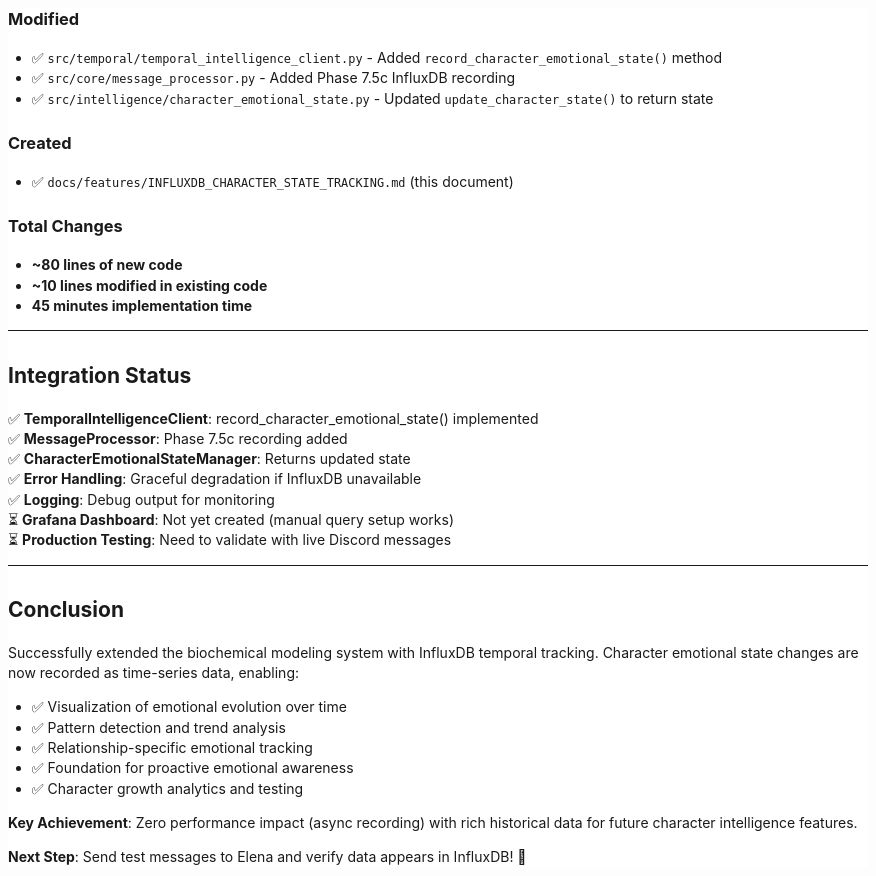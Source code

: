 ### **Modified**
- ✅ `src/temporal/temporal_intelligence_client.py` - Added `record_character_emotional_state()` method
- ✅ `src/core/message_processor.py` - Added Phase 7.5c InfluxDB recording
- ✅ `src/intelligence/character_emotional_state.py` - Updated `update_character_state()` to return state

### **Created**
- ✅ `docs/features/INFLUXDB_CHARACTER_STATE_TRACKING.md` (this document)

### **Total Changes**
- **~80 lines of new code**
- **~10 lines modified in existing code**
- **45 minutes implementation time**

---

## Integration Status

✅ **TemporalIntelligenceClient**: record_character_emotional_state() implemented  
✅ **MessageProcessor**: Phase 7.5c recording added  
✅ **CharacterEmotionalStateManager**: Returns updated state  
✅ **Error Handling**: Graceful degradation if InfluxDB unavailable  
✅ **Logging**: Debug output for monitoring  
⏳ **Grafana Dashboard**: Not yet created (manual query setup works)  
⏳ **Production Testing**: Need to validate with live Discord messages  

---

## Conclusion

Successfully extended the biochemical modeling system with InfluxDB temporal tracking. Character emotional state changes are now recorded as time-series data, enabling:
- ✅ Visualization of emotional evolution over time
- ✅ Pattern detection and trend analysis
- ✅ Relationship-specific emotional tracking
- ✅ Foundation for proactive emotional awareness
- ✅ Character growth analytics and testing

**Key Achievement**: Zero performance impact (async recording) with rich historical data for future character intelligence features.

**Next Step**: Send test messages to Elena and verify data appears in InfluxDB! 🚀
